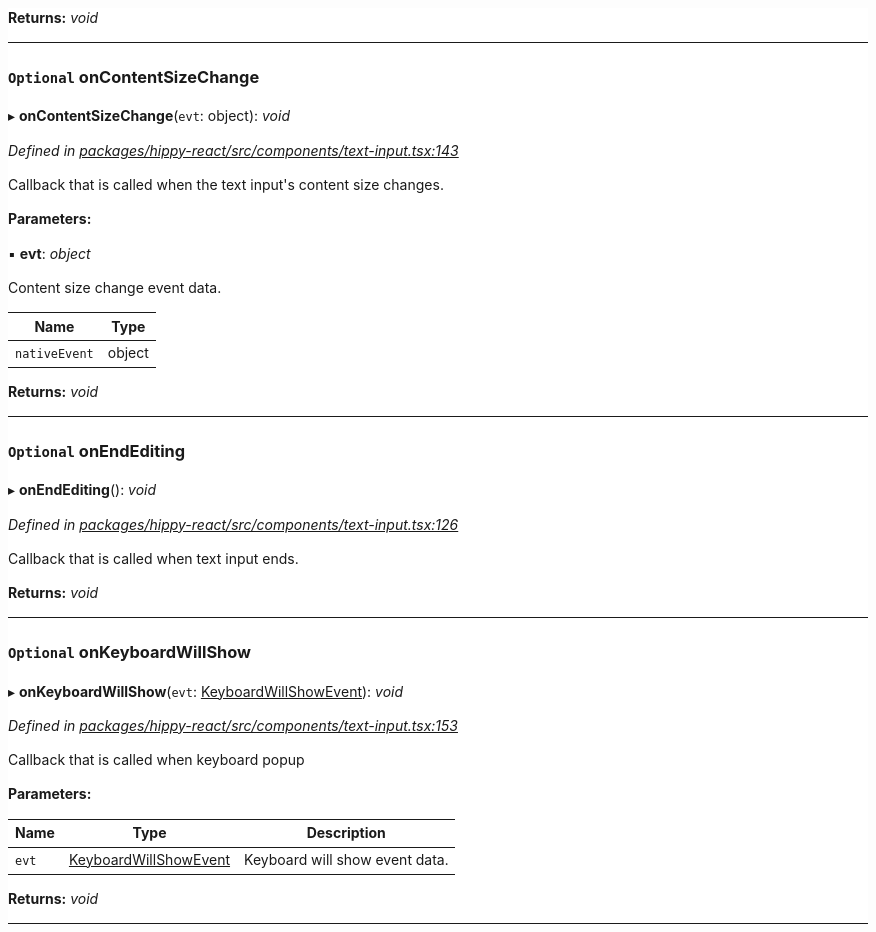 **Returns:** *void*

___

### `Optional` onContentSizeChange

▸ **onContentSizeChange**(`evt`: object): *void*

*Defined in [packages/hippy-react/src/components/text-input.tsx:143](https://github.com/jeromehan/Hippy/blob/6216275/packages/hippy-react/src/components/text-input.tsx#L143)*

Callback that is called when the text input's content size changes.

**Parameters:**

▪ **evt**: *object*

Content size change event data.

Name | Type |
------ | ------ |
`nativeEvent` | object |

**Returns:** *void*

___

### `Optional` onEndEditing

▸ **onEndEditing**(): *void*

*Defined in [packages/hippy-react/src/components/text-input.tsx:126](https://github.com/jeromehan/Hippy/blob/6216275/packages/hippy-react/src/components/text-input.tsx#L126)*

Callback that is called when text input ends.

**Returns:** *void*

___

### `Optional` onKeyboardWillShow

▸ **onKeyboardWillShow**(`evt`: [KeyboardWillShowEvent](_packages_hippy_react_src_components_text_input_.keyboardwillshowevent.md)): *void*

*Defined in [packages/hippy-react/src/components/text-input.tsx:153](https://github.com/jeromehan/Hippy/blob/6216275/packages/hippy-react/src/components/text-input.tsx#L153)*

Callback that is called when keyboard popup

**Parameters:**

Name | Type | Description |
------ | ------ | ------ |
`evt` | [KeyboardWillShowEvent](_packages_hippy_react_src_components_text_input_.keyboardwillshowevent.md) | Keyboard will show event data. |

**Returns:** *void*

___
